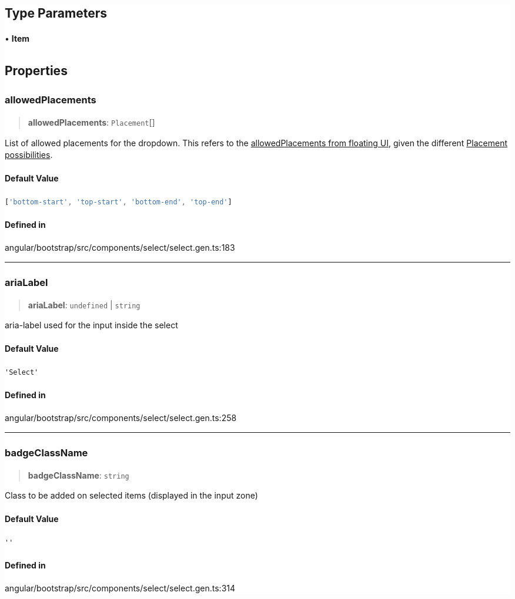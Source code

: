 ## Type Parameters

• **Item**

## Properties

### allowedPlacements

> **allowedPlacements**: `Placement`[]

List of allowed placements for the dropdown.
This refers to the [allowedPlacements from floating UI](https://floating-ui.com/docs/autoPlacement#allowedplacements), given the different [Placement possibilities](https://floating-ui.com/docs/computePosition#placement).

#### Default Value

```ts
['bottom-start', 'top-start', 'bottom-end', 'top-end']
```

#### Defined in

angular/bootstrap/src/components/select/select.gen.ts:183

***

### ariaLabel

> **ariaLabel**: `undefined` \| `string`

aria-label used for the input inside the select

#### Default Value

`'Select'`

#### Defined in

angular/bootstrap/src/components/select/select.gen.ts:258

***

### badgeClassName

> **badgeClassName**: `string`

Class to be added on selected items (displayed in the input zone)

#### Default Value

`''`

#### Defined in

angular/bootstrap/src/components/select/select.gen.ts:314
